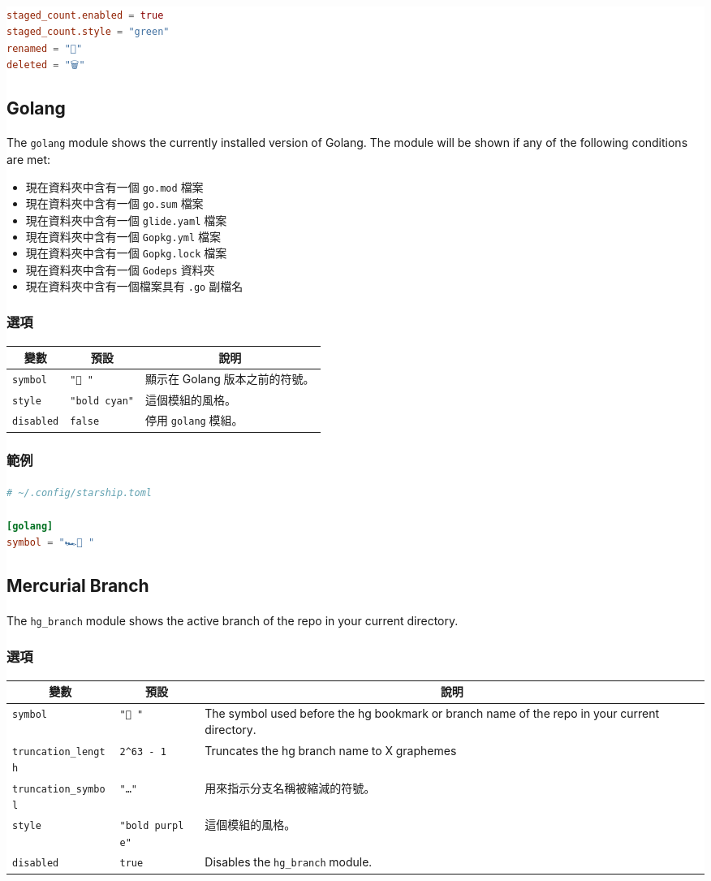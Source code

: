```toml
staged_count.enabled = true
staged_count.style = "green"
renamed = "👅"
deleted = "🗑"
```

## Golang

The `golang` module shows the currently installed version of Golang. The module will be shown if any of the following conditions are met:

- 現在資料夾中含有一個 `go.mod` 檔案
- 現在資料夾中含有一個 `go.sum` 檔案
- 現在資料夾中含有一個 `glide.yaml` 檔案
- 現在資料夾中含有一個 `Gopkg.yml` 檔案
- 現在資料夾中含有一個 `Gopkg.lock` 檔案
- 現在資料夾中含有一個 `Godeps` 資料夾
- 現在資料夾中含有一個檔案具有 `.go` 副檔名

### 選項

| 變數         | 預設            | 說明                  |
| ---------- | ------------- | ------------------- |
| `symbol`   | `"🐹 "`        | 顯示在 Golang 版本之前的符號。 |
| `style`    | `"bold cyan"` | 這個模組的風格。            |
| `disabled` | `false`       | 停用 `golang` 模組。     |

### 範例

```toml
# ~/.config/starship.toml

[golang]
symbol = "🏎💨 "
```

## Mercurial Branch

The `hg_branch` module shows the active branch of the repo in your current directory.

### 選項

| 變數                  | 預設              | 說明                                                                                           |
| ------------------- | --------------- | -------------------------------------------------------------------------------------------- |
| `symbol`            | `" "`          | The symbol used before the hg bookmark or branch name of the repo in your current directory. |
| `truncation_length` | `2^63 - 1`      | Truncates the hg branch name to X graphemes                                                  |
| `truncation_symbol` | `"…"`           | 用來指示分支名稱被縮減的符號。                                                                              |
| `style`             | `"bold purple"` | 這個模組的風格。                                                                                     |
| `disabled`          | `true`          | Disables the `hg_branch` module.                                                             |
